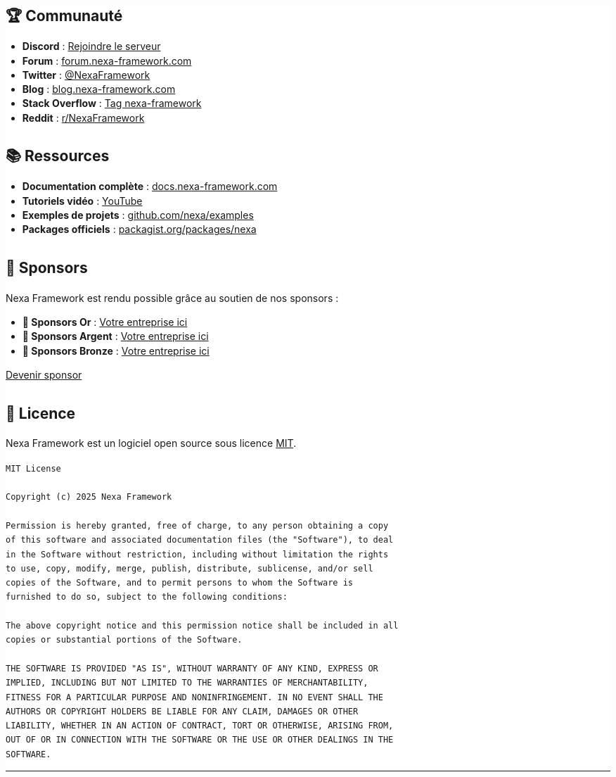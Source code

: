 ## 🏆 Communauté

- **Discord** : [Rejoindre le serveur](https://discord.gg/nexa)
- **Forum** : [forum.nexa-framework.com](https://forum.nexa-framework.com)
- **Twitter** : [@NexaFramework](https://twitter.com/NexaFramework)
- **Blog** : [blog.nexa-framework.com](https://blog.nexa-framework.com)
- **Stack Overflow** : [Tag nexa-framework](https://stackoverflow.com/questions/tagged/nexa-framework)
- **Reddit** : [r/NexaFramework](https://reddit.com/r/NexaFramework)

## 📚 Ressources

- **Documentation complète** : [docs.nexa-framework.com](https://docs.nexa-framework.com)
- **Tutoriels vidéo** : [YouTube](https://youtube.com/NexaFramework)
- **Exemples de projets** : [github.com/nexa/examples](https://github.com/nexa/examples)
- **Packages officiels** : [packagist.org/packages/nexa](https://packagist.org/packages/nexa/)

## 🎯 Sponsors

Nexa Framework est rendu possible grâce au soutien de nos sponsors :

- **🥇 Sponsors Or** : [Votre entreprise ici](mailto:sponsors@nexa-framework.com)
- **🥈 Sponsors Argent** : [Votre entreprise ici](mailto:sponsors@nexa-framework.com)
- **🥉 Sponsors Bronze** : [Votre entreprise ici](mailto:sponsors@nexa-framework.com)

[Devenir sponsor](https://github.com/sponsors/nexa-framework)

## 📄 Licence

Nexa Framework est un logiciel open source sous licence [MIT](LICENSE).

```
MIT License

Copyright (c) 2025 Nexa Framework

Permission is hereby granted, free of charge, to any person obtaining a copy
of this software and associated documentation files (the "Software"), to deal
in the Software without restriction, including without limitation the rights
to use, copy, modify, merge, publish, distribute, sublicense, and/or sell
copies of the Software, and to permit persons to whom the Software is
furnished to do so, subject to the following conditions:

The above copyright notice and this permission notice shall be included in all
copies or substantial portions of the Software.

THE SOFTWARE IS PROVIDED "AS IS", WITHOUT WARRANTY OF ANY KIND, EXPRESS OR
IMPLIED, INCLUDING BUT NOT LIMITED TO THE WARRANTIES OF MERCHANTABILITY,
FITNESS FOR A PARTICULAR PURPOSE AND NONINFRINGEMENT. IN NO EVENT SHALL THE
AUTHORS OR COPYRIGHT HOLDERS BE LIABLE FOR ANY CLAIM, DAMAGES OR OTHER
LIABILITY, WHETHER IN AN ACTION OF CONTRACT, TORT OR OTHERWISE, ARISING FROM,
OUT OF OR IN CONNECTION WITH THE SOFTWARE OR THE USE OR OTHER DEALINGS IN THE
SOFTWARE.
```

---